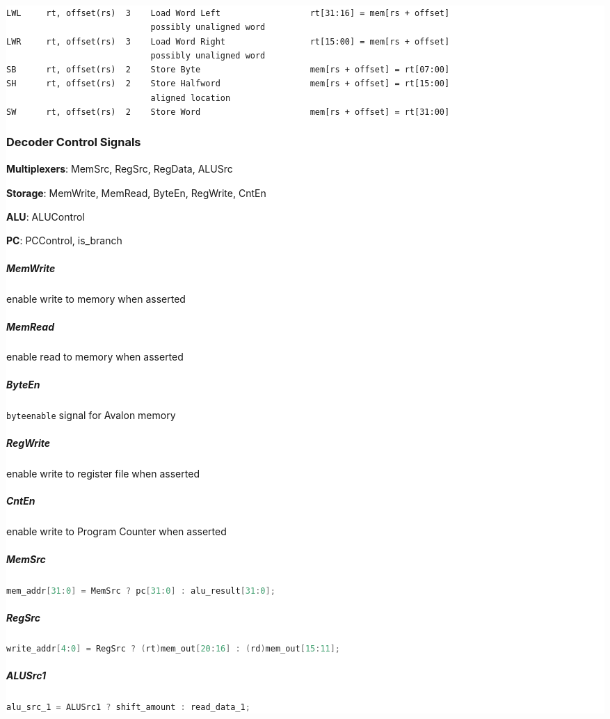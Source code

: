 ```
LWL     rt, offset(rs)  3    Load Word Left                  rt[31:16] = mem[rs + offset]
                             possibly unaligned word        
LWR     rt, offset(rs)  3    Load Word Right                 rt[15:00] = mem[rs + offset]
                             possibly unaligned word        
SB      rt, offset(rs)  2    Store Byte                      mem[rs + offset] = rt[07:00]
SH      rt, offset(rs)  2    Store Halfword                  mem[rs + offset] = rt[15:00]
                             aligned location
SW      rt, offset(rs)  2    Store Word                      mem[rs + offset] = rt[31:00]
```

### Decoder Control Signals

**Multiplexers**: MemSrc, RegSrc, RegData, ALUSrc 

**Storage**: MemWrite, MemRead, ByteEn, RegWrite, CntEn

**ALU**: ALUControl

**PC**: PCControl, is_branch



##### MemWrite

enable write to memory when asserted

##### MemRead

enable read to memory when asserted

##### ByteEn 

`byteenable` signal for Avalon memory

##### RegWrite

enable write to register file when asserted

##### CntEn 

enable write to Program Counter when asserted 

##### MemSrc

```verilog
mem_addr[31:0] = MemSrc ? pc[31:0] : alu_result[31:0];
```

##### RegSrc 

```verilog
write_addr[4:0] = RegSrc ? (rt)mem_out[20:16] : (rd)mem_out[15:11]; 
```

##### ALUSrc1

```verilog
alu_src_1 = ALUSrc1 ? shift_amount : read_data_1;
```
